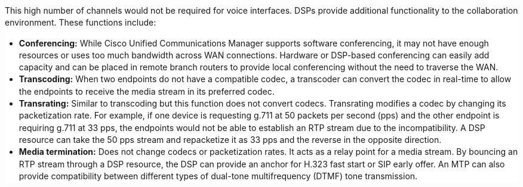 This high number of channels would not be required for voice interfaces. DSPs provide additional functionality to the collaboration environment. These functions include:

- **Conferencing:** While Cisco Unified Communications Manager supports software conferencing, it may not have enough resources or uses too much bandwidth across WAN connections. Hardware or DSP-based conferencing can easily add capacity and can be placed in remote branch routers to provide local conferencing without the need to traverse the WAN.
- **Transcoding:** When two endpoints do not have a compatible codec, a transcoder can convert the codec in real-time to allow the endpoints to receive the media stream in its preferred codec.
- **Transrating:** Similar to transcoding but this function does not convert codecs. Transrating modifies a codec by changing its packetization rate. For example, if one device is requesting g.711 at 50 packets per second (pps) and the other endpoint is requiring g.711 at 33 pps, the endpoints would not be able to establish an RTP stream due to the incompatibility. A DSP resource can take the 50 pps stream and repacketize it as 33 pps and the reverse in the opposite direction.
- **Media termination:** Does not change codecs or packetization rates. It acts as a relay point for a media stream. By bouncing an RTP stream through a DSP resource, the DSP can provide an anchor for H.323 fast start or SIP early offer. An MTP can also provide compatibility between different types of dual-tone multifrequency (DTMF) tone transmission.

